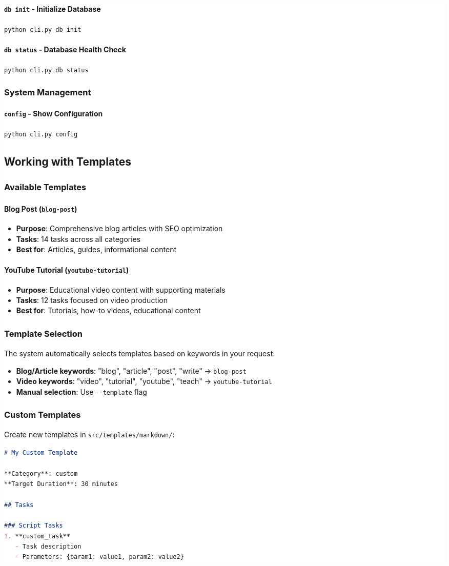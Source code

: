 #### `db init` - Initialize Database
```bash
python cli.py db init
```

#### `db status` - Database Health Check
```bash
python cli.py db status
```

### System Management

#### `config` - Show Configuration
```bash
python cli.py config
```

## Working with Templates

### Available Templates

#### Blog Post (`blog-post`)
- **Purpose**: Comprehensive blog articles with SEO optimization
- **Tasks**: 14 tasks across all categories
- **Best for**: Articles, guides, informational content

#### YouTube Tutorial (`youtube-tutorial`)
- **Purpose**: Educational video content with supporting materials
- **Tasks**: 12 tasks focused on video production
- **Best for**: Tutorials, how-to videos, educational content

### Template Selection

The system automatically selects templates based on keywords in your request:

- **Blog/Article keywords**: "blog", "article", "post", "write" → `blog-post`
- **Video keywords**: "video", "tutorial", "youtube", "teach" → `youtube-tutorial`
- **Manual selection**: Use `--template` flag

### Custom Templates

Create new templates in `src/templates/markdown/`:

```markdown
# My Custom Template

**Category**: custom
**Target Duration**: 30 minutes

## Tasks

### Script Tasks
1. **custom_task**
   - Task description
   - Parameters: {param1: value1, param2: value2}
```
